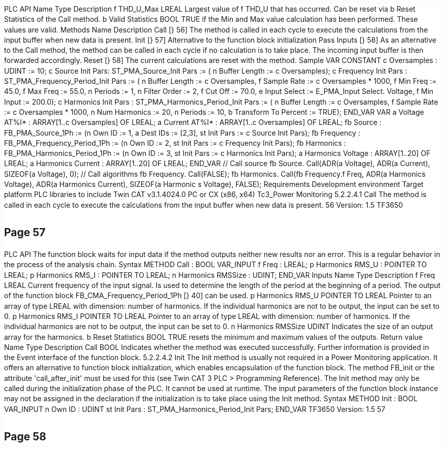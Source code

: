 PLC API Name Type Description f THD_U_Max LREAL Largest value of f THD_U that has occurred. Can be reset via b Reset Statistics of the Call method. b Valid Statistics BOOL TRUE if the Min and Max value calculation has been performed. These values are valid. Methods Name Description Call [} 56] The method is called in each cycle to execute the calculations from the input buffer when new data is present. Init [} 57] Alternative to the function block initialization Pass Inputs [} 58] As an alternative to the Call method, the method can be called in each cycle if no calculation is to take place. The incoming input buffer is then forwarded accordingly. Reset [} 58] The current calculations are reset with the method. Sample VAR CONSTANT c Oversamples : UDINT := 10; c Source Init Pars: ST_PMA_Source_Init Pars := ( n Buffer Length := c Oversamples); c Frequency Init Pars : ST_PMA_Frequency_Period_Init Pars := ( n Buffer Length := c Oversamples, f Sample Rate := c Oversamples * 1000, f Min Freq := 45.0, f Max Freq := 55.0, n Periods := 1, n Filter Order := 2, f Cut Off := 70.0, e Input Select := E_PMA_Input Select. Voltage, f Min Input := 200.0); c Harmonics Init Pars : ST_PMA_Harmonics_Period_Init Pars := ( n Buffer Length := c Oversamples, f Sample Rate := c Oversamples * 1000, n Num Harmonics := 20, n Periods := 10, b Transform To Percent := TRUE); END_VAR VAR a Voltage AT%I* : ARRAY[1..c Oversamples] OF LREAL; a Current AT%I* : ARRAY[1..c Oversamples] OF LREAL; fb Source : FB_PMA_Source_1Ph := (n Own ID := 1, a Dest IDs := [2,3], st Init Pars := c Source Init Pars); fb Frequency : FB_PMA_Frequency_Period_1Ph := (n Own ID := 2, st Init Pars := c Frequency Init Pars); fb Harmonics : FB_PMA_Harmonics_Period_1Ph := (n Own ID := 3, st Init Pars := c Harmonics Init Pars); a Harmonics Voltage : ARRAY[1..20] OF LREAL; a Harmonics Current : ARRAY[1..20] OF LREAL; END_VAR // Call source fb Source. Call(ADR(a Voltage), ADR(a Current), SIZEOF(a Voltage), 0); // Call algorithms fb Frequency. Call(FALSE); fb Harmonics. Call(fb Frequency.f Freq, ADR(a Harmonics Voltage), ADR(a Harmonics Current), SIZEOF(a Harmonic s Voltage), FALSE); Requirements Development environment Target platform PLC libraries to include Twin CAT v3.1.4024.0 PC or CX (x86, x64) Tc3_Power Monitoring 5.2.2.4.1 Call The method is called in each cycle to execute the calculations from the input buffer when new data is present. 56 Version: 1.5 TF3650
## Page 57

PLC API The function block waits for input data if the method outputs neither new results nor an error. This is a regular behavior in the process of the analysis chain. Syntax METHOD Call : BOOL VAR_INPUT f Freq : LREAL; p Harmonics RMS_U : POINTER TO LREAL; p Harmonics RMS_I : POINTER TO LREAL; n Harmonics RMSSize : UDINT; END_VAR Inputs Name Type Description f Freq LREAL Current frequency of the input signal. Is used to determine the length of the period at the beginning of a period. The output of the function block FB_CMA_Frequency_Period_1Ph [} 40] can be used. p Harmonics RMS_U POINTER TO LREAL Pointer to an array of type LREAL with dimension: number of harmonics. If the individual harmonics are not to be output, the input can be set to 0. p Harmonics RMS_I POINTER TO LREAL Pointer to an array of type LREAL with dimension: number of harmonics. If the individual harmonics are not to be output, the input can be set to 0. n Harmonics RMSSize UDINT Indicates the size of an output array for the harmonics. b Reset Statistics BOOL TRUE resets the minimum and maximum values of the outputs. Return value Name Type Description Call BOOL Indicates whether the method was executed successfully. Further information is provided in the Event interface of the function block. 5.2.2.4.2 Init The Init method is usually not required in a Power Monitoring application. It offers an alternative to function block initialization, which enables encapsulation of the function block. The method FB_init or the attribute 'call_after_init' must be used for this (see Twin CAT 3 PLC > Programming Reference). The Init method may only be called during the initialization phase of the PLC. It cannot be used at runtime. The input parameters of the function block instance may not be assigned in the declaration if the initialization is to take place using the Init method. Syntax METHOD Init : BOOL VAR_INPUT n Own ID : UDINT st Init Pars : ST_PMA_Harmonics_Period_Init Pars; END_VAR TF3650 Version: 1.5 57
## Page 58

